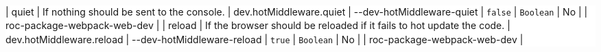 | quiet                    | If nothing should be sent to the console.                                                                                       | dev.hotMiddleware.quiet                     | --dev-hotMiddleware-quiet                     | `false`                       | `Boolean`                    | No       |              | roc-package-webpack-web-dev                                                                                       |
| reload                   | If the browser should be reloaded if it fails to hot update the code.                                                           | dev.hotMiddleware.reload                    | --dev-hotMiddleware-reload                    | `true`                        | `Boolean`                    | No       |              | roc-package-webpack-web-dev                                                                                       |
